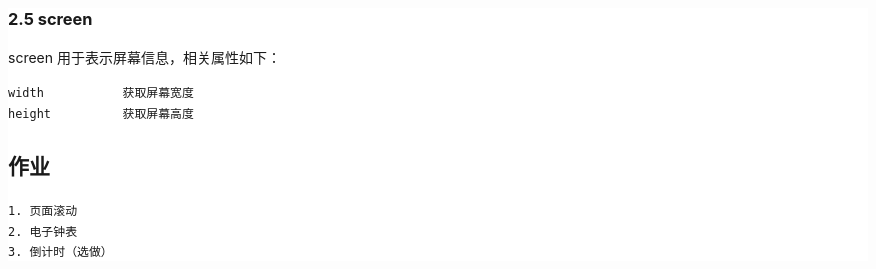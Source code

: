 ### 2.5 screen

screen 用于表示屏幕信息，相关属性如下：

```
width			获取屏幕宽度
height			获取屏幕高度
```







## 作业

```
1. 页面滚动
2. 电子钟表
3. 倒计时（选做）
```



